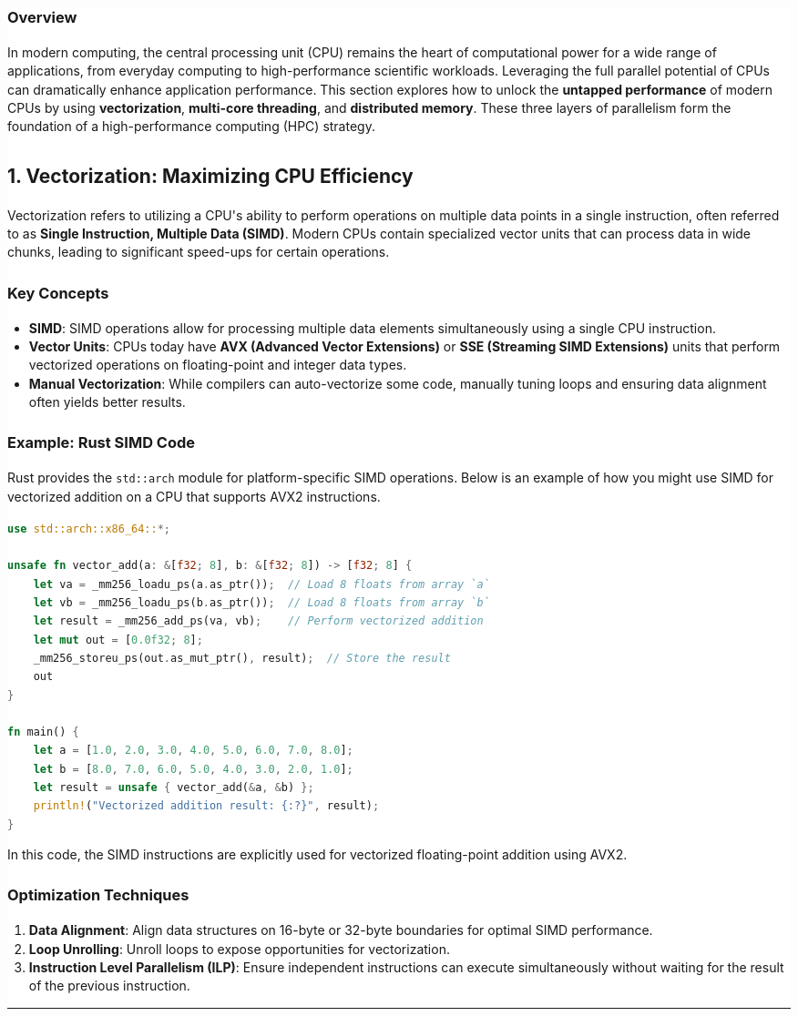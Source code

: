 ### **Overview**
In modern computing, the central processing unit (CPU) remains the heart of computational power for a wide range of applications, from everyday computing to high-performance scientific workloads. Leveraging the full parallel potential of CPUs can dramatically enhance application performance. This section explores how to unlock the **untapped performance** of modern CPUs by using **vectorization**, **multi-core threading**, and **distributed memory**. These three layers of parallelism form the foundation of a high-performance computing (HPC) strategy.

## **1. Vectorization: Maximizing CPU Efficiency**

Vectorization refers to utilizing a CPU's ability to perform operations on multiple data points in a single instruction, often referred to as **Single Instruction, Multiple Data (SIMD)**. Modern CPUs contain specialized vector units that can process data in wide chunks, leading to significant speed-ups for certain operations.

### **Key Concepts**
- **SIMD**: SIMD operations allow for processing multiple data elements simultaneously using a single CPU instruction.
- **Vector Units**: CPUs today have **AVX (Advanced Vector Extensions)** or **SSE (Streaming SIMD Extensions)** units that perform vectorized operations on floating-point and integer data types.
- **Manual Vectorization**: While compilers can auto-vectorize some code, manually tuning loops and ensuring data alignment often yields better results.

### **Example: Rust SIMD Code**
Rust provides the `std::arch` module for platform-specific SIMD operations. Below is an example of how you might use SIMD for vectorized addition on a CPU that supports AVX2 instructions.

```rust
use std::arch::x86_64::*;

unsafe fn vector_add(a: &[f32; 8], b: &[f32; 8]) -> [f32; 8] {
    let va = _mm256_loadu_ps(a.as_ptr());  // Load 8 floats from array `a`
    let vb = _mm256_loadu_ps(b.as_ptr());  // Load 8 floats from array `b`
    let result = _mm256_add_ps(va, vb);    // Perform vectorized addition
    let mut out = [0.0f32; 8];
    _mm256_storeu_ps(out.as_mut_ptr(), result);  // Store the result
    out
}

fn main() {
    let a = [1.0, 2.0, 3.0, 4.0, 5.0, 6.0, 7.0, 8.0];
    let b = [8.0, 7.0, 6.0, 5.0, 4.0, 3.0, 2.0, 1.0];
    let result = unsafe { vector_add(&a, &b) };
    println!("Vectorized addition result: {:?}", result);
}
```
In this code, the SIMD instructions are explicitly used for vectorized floating-point addition using AVX2.

### **Optimization Techniques**
1. **Data Alignment**: Align data structures on 16-byte or 32-byte boundaries for optimal SIMD performance.
2. **Loop Unrolling**: Unroll loops to expose opportunities for vectorization.
3. **Instruction Level Parallelism (ILP)**: Ensure independent instructions can execute simultaneously without waiting for the result of the previous instruction.

---